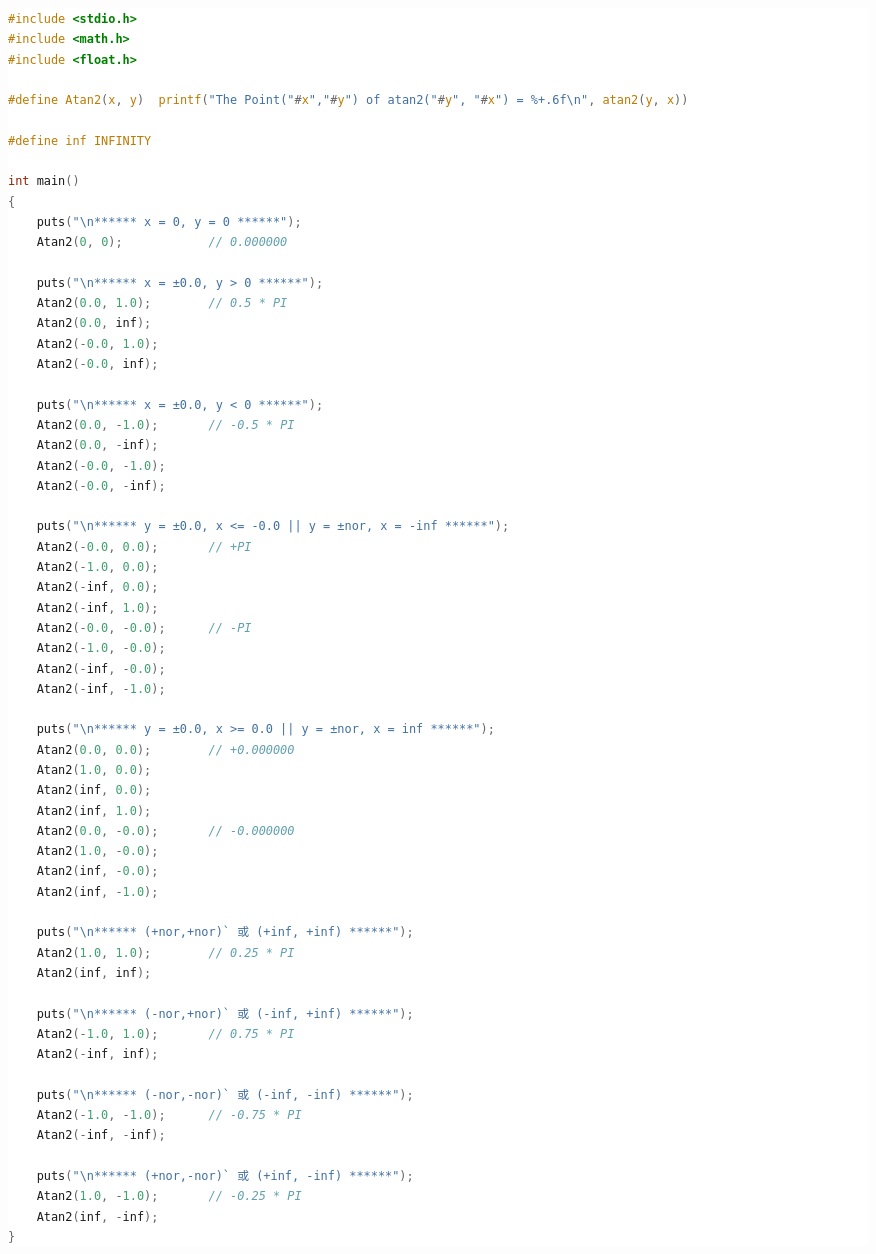 ```c
#include <stdio.h>
#include <math.h>
#include <float.h>

#define Atan2(x, y)  printf("The Point("#x","#y") of atan2("#y", "#x") = %+.6f\n", atan2(y, x))

#define inf INFINITY

int main()
{
	puts("\n****** x = 0, y = 0 ******");
	Atan2(0, 0);			// 0.000000

	puts("\n****** x = ±0.0, y > 0 ******");
	Atan2(0.0, 1.0);		// 0.5 * PI
	Atan2(0.0, inf);
	Atan2(-0.0, 1.0);
	Atan2(-0.0, inf);

	puts("\n****** x = ±0.0, y < 0 ******");
	Atan2(0.0, -1.0);		// -0.5 * PI
	Atan2(0.0, -inf);
	Atan2(-0.0, -1.0);
	Atan2(-0.0, -inf);

	puts("\n****** y = ±0.0, x <= -0.0 || y = ±nor, x = -inf ******");
	Atan2(-0.0, 0.0);		// +PI
	Atan2(-1.0, 0.0);
	Atan2(-inf, 0.0);
	Atan2(-inf, 1.0);
	Atan2(-0.0, -0.0);		// -PI
	Atan2(-1.0, -0.0);
	Atan2(-inf, -0.0);
	Atan2(-inf, -1.0);

	puts("\n****** y = ±0.0, x >= 0.0 || y = ±nor, x = inf ******");
	Atan2(0.0, 0.0);		// +0.000000
	Atan2(1.0, 0.0);
	Atan2(inf, 0.0);
	Atan2(inf, 1.0);
	Atan2(0.0, -0.0);		// -0.000000
	Atan2(1.0, -0.0);
	Atan2(inf, -0.0);
	Atan2(inf, -1.0);

	puts("\n****** (+nor,+nor)` 或 (+inf, +inf) ******");
	Atan2(1.0, 1.0);		// 0.25 * PI
	Atan2(inf, inf);

	puts("\n****** (-nor,+nor)` 或 (-inf, +inf) ******");
	Atan2(-1.0, 1.0);		// 0.75 * PI
	Atan2(-inf, inf);

	puts("\n****** (-nor,-nor)` 或 (-inf, -inf) ******");
	Atan2(-1.0, -1.0);		// -0.75 * PI
	Atan2(-inf, -inf);

	puts("\n****** (+nor,-nor)` 或 (+inf, -inf) ******");
	Atan2(1.0, -1.0);		// -0.25 * PI
	Atan2(inf, -inf);
}
```
